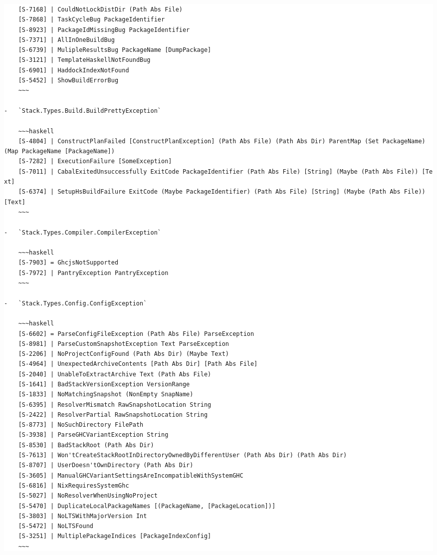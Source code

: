         [S-7168] | CouldNotLockDistDir (Path Abs File)
        [S-7868] | TaskCycleBug PackageIdentifier
        [S-8923] | PackageIdMissingBug PackageIdentifier
        [S-7371] | AllInOneBuildBug
        [S-6739] | MulipleResultsBug PackageName [DumpPackage]
        [S-3121] | TemplateHaskellNotFoundBug
        [S-6901] | HaddockIndexNotFound
        [S-5452] | ShowBuildErrorBug
        ~~~

    -   `Stack.Types.Build.BuildPrettyException`

        ~~~haskell
        [S-4804] | ConstructPlanFailed [ConstructPlanException] (Path Abs File) (Path Abs Dir) ParentMap (Set PackageName) (Map PackageName [PackageName])
        [S-7282] | ExecutionFailure [SomeException]
        [S-7011] | CabalExitedUnsuccessfully ExitCode PackageIdentifier (Path Abs File) [String] (Maybe (Path Abs File)) [Text]
        [S-6374] | SetupHsBuildFailure ExitCode (Maybe PackageIdentifier) (Path Abs File) [String] (Maybe (Path Abs File)) [Text]
        ~~~

    -   `Stack.Types.Compiler.CompilerException`

        ~~~haskell
        [S-7903] = GhcjsNotSupported
        [S-7972] | PantryException PantryException
        ~~~

    -   `Stack.Types.Config.ConfigException`

        ~~~haskell
        [S-6602] = ParseConfigFileException (Path Abs File) ParseException
        [S-8981] | ParseCustomSnapshotException Text ParseException
        [S-2206] | NoProjectConfigFound (Path Abs Dir) (Maybe Text)
        [S-4964] | UnexpectedArchiveContents [Path Abs Dir] [Path Abs File]
        [S-2040] | UnableToExtractArchive Text (Path Abs File)
        [S-1641] | BadStackVersionException VersionRange
        [S-1833] | NoMatchingSnapshot (NonEmpty SnapName)
        [S-6395] | ResolverMismatch RawSnapshotLocation String
        [S-2422] | ResolverPartial RawSnapshotLocation String
        [S-8773] | NoSuchDirectory FilePath
        [S-3938] | ParseGHCVariantException String
        [S-8530] | BadStackRoot (Path Abs Dir)
        [S-7613] | Won'tCreateStackRootInDirectoryOwnedByDifferentUser (Path Abs Dir) (Path Abs Dir)
        [S-8707] | UserDoesn'tOwnDirectory (Path Abs Dir)
        [S-3605] | ManualGHCVariantSettingsAreIncompatibleWithSystemGHC
        [S-6816] | NixRequiresSystemGhc
        [S-5027] | NoResolverWhenUsingNoProject
        [S-5470] | DuplicateLocalPackageNames [(PackageName, [PackageLocation])]
        [S-3803] | NoLTSWithMajorVersion Int
        [S-5472] | NoLTSFound
        [S-3251] | MultiplePackageIndices [PackageIndexConfig]
        ~~~
